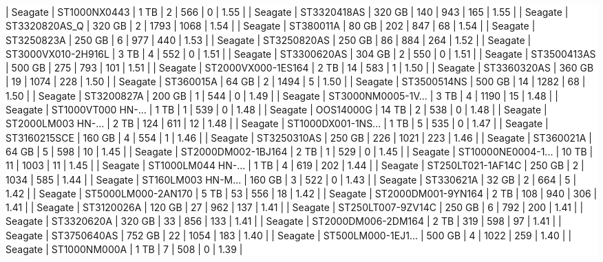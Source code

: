 | Seagate   | ST1000NX0443       | 1 TB   | 2       | 566   | 0     | 1.55   |
| Seagate   | ST3320418AS        | 320 GB | 140     | 943   | 165   | 1.55   |
| Seagate   | ST3320820AS_Q      | 320 GB | 2       | 1793  | 1068  | 1.54   |
| Seagate   | ST380011A          | 80 GB  | 202     | 847   | 68    | 1.54   |
| Seagate   | ST3250823A         | 250 GB | 6       | 977   | 440   | 1.53   |
| Seagate   | ST3250820AS        | 250 GB | 86      | 884   | 264   | 1.52   |
| Seagate   | ST3000VX010-2H916L | 3 TB   | 4       | 552   | 0     | 1.51   |
| Seagate   | ST3300620AS        | 304 GB | 2       | 550   | 0     | 1.51   |
| Seagate   | ST3500413AS        | 500 GB | 275     | 793   | 101   | 1.51   |
| Seagate   | ST2000VX000-1ES164 | 2 TB   | 14      | 583   | 1     | 1.50   |
| Seagate   | ST3360320AS        | 360 GB | 19      | 1074  | 228   | 1.50   |
| Seagate   | ST360015A          | 64 GB  | 2       | 1494  | 5     | 1.50   |
| Seagate   | ST3500514NS        | 500 GB | 14      | 1282  | 68    | 1.50   |
| Seagate   | ST3200827A         | 200 GB | 1       | 544   | 0     | 1.49   |
| Seagate   | ST3000NM0005-1V... | 3 TB   | 4       | 1190  | 15    | 1.48   |
| Seagate   | ST1000VT000 HN-... | 1 TB   | 1       | 539   | 0     | 1.48   |
| Seagate   | OOS14000G          | 14 TB  | 2       | 538   | 0     | 1.48   |
| Seagate   | ST2000LM003 HN-... | 2 TB   | 124     | 611   | 12    | 1.48   |
| Seagate   | ST1000DX001-1NS... | 1 TB   | 5       | 535   | 0     | 1.47   |
| Seagate   | ST3160215SCE       | 160 GB | 4       | 554   | 1     | 1.46   |
| Seagate   | ST3250310AS        | 250 GB | 226     | 1021  | 223   | 1.46   |
| Seagate   | ST360021A          | 64 GB  | 5       | 598   | 10    | 1.45   |
| Seagate   | ST2000DM002-1BJ164 | 2 TB   | 1       | 529   | 0     | 1.45   |
| Seagate   | ST10000NE0004-1... | 10 TB  | 11      | 1003  | 11    | 1.45   |
| Seagate   | ST1000LM044 HN-... | 1 TB   | 4       | 619   | 202   | 1.44   |
| Seagate   | ST250LT021-1AF14C  | 250 GB | 2       | 1034  | 585   | 1.44   |
| Seagate   | ST160LM003 HN-M... | 160 GB | 3       | 522   | 0     | 1.43   |
| Seagate   | ST330621A          | 32 GB  | 2       | 664   | 5     | 1.42   |
| Seagate   | ST5000LM000-2AN170 | 5 TB   | 53      | 556   | 18    | 1.42   |
| Seagate   | ST2000DM001-9YN164 | 2 TB   | 108     | 940   | 306   | 1.41   |
| Seagate   | ST3120026A         | 120 GB | 27      | 962   | 137   | 1.41   |
| Seagate   | ST250LT007-9ZV14C  | 250 GB | 6       | 792   | 200   | 1.41   |
| Seagate   | ST3320620A         | 320 GB | 33      | 856   | 133   | 1.41   |
| Seagate   | ST2000DM006-2DM164 | 2 TB   | 319     | 598   | 97    | 1.41   |
| Seagate   | ST3750640AS        | 752 GB | 22      | 1054  | 183   | 1.40   |
| Seagate   | ST500LM000-1EJ1... | 500 GB | 4       | 1022  | 259   | 1.40   |
| Seagate   | ST1000NM000A       | 1 TB   | 7       | 508   | 0     | 1.39   |